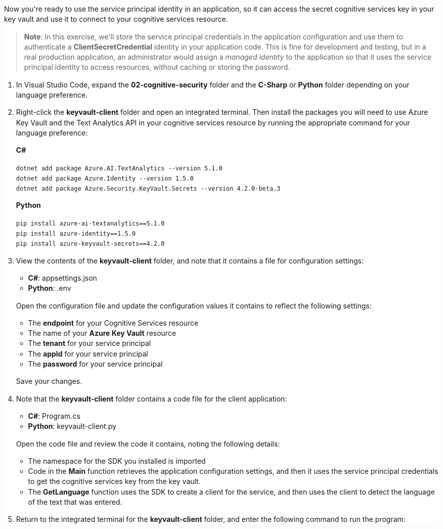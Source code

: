 Now you're ready to use the service principal identity in an application, so it can access the secret cognitive services key in your key vault and use it to connect to your cognitive services resource.

> **Note**: In this exercise, we'll store the service principal credentials in the application configuration and use them to authenticate a **ClientSecretCredential** identity in your application code. This is fine for development and testing, but in a real production application, an administrator would assign a *managed identity* to the application so that it uses the service principal identity to access resources, without caching or storing the password.

1. In Visual Studio Code, expand the **02-cognitive-security** folder and the **C-Sharp** or **Python** folder depending on your language preference.
2. Right-click the **keyvault-client** folder and open an integrated terminal. Then install the packages you will need to use Azure Key Vault and the Text Analytics API in your cognitive services resource by running the appropriate command for your language preference:

    **C#**

    ```
    dotnet add package Azure.AI.TextAnalytics --version 5.1.0
    dotnet add package Azure.Identity --version 1.5.0
    dotnet add package Azure.Security.KeyVault.Secrets --version 4.2.0-beta.3
    ```

    **Python**

    ```
    pip install azure-ai-textanalytics==5.1.0
    pip install azure-identity==1.5.0
    pip install azure-keyvault-secrets==4.2.0
    ```

3. View the contents of the **keyvault-client** folder, and note that it contains a file for configuration settings:
    - **C#**: appsettings.json
    - **Python**: .env

    Open the configuration file and update the configuration values it contains to reflect the following settings:
    
    - The **endpoint** for your Cognitive Services resource
    - The name of your **Azure Key Vault** resource
    - The **tenant** for your service principal
    - The **appId** for your service principal
    - The **password** for your service principal

     Save your changes.
4. Note that the **keyvault-client** folder contains a code file for the client application:

    - **C#**: Program.cs
    - **Python**: keyvault-client.py

    Open the code file and review the code it contains, noting the following details:
    - The namespace for the SDK you installed is imported
    - Code in the **Main** function retrieves the application configuration settings, and then it uses the service principal credentials to get the cognitive services key from the key vault.
    - The **GetLanguage** function uses the SDK to create a client for the service, and then uses the client to detect the language of the text that was entered.
5. Return to the integrated terminal for the **keyvault-client** folder, and enter the following command to run the program:
